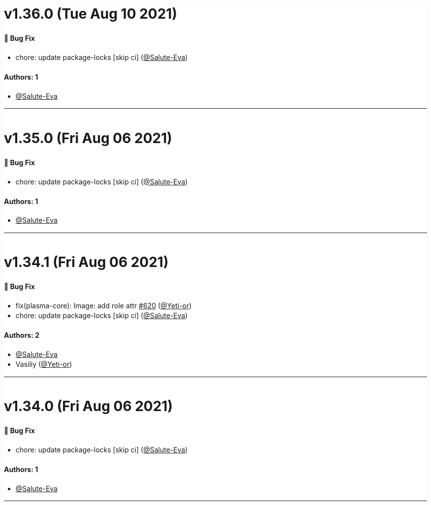
# v1.36.0 (Tue Aug 10 2021)

#### 🐛 Bug Fix

-   chore: update package-locks \[skip ci\] ([@Salute-Eva](https://github.com/Salute-Eva))

#### Authors: 1

-   [@Salute-Eva](https://github.com/Salute-Eva)

---

# v1.35.0 (Fri Aug 06 2021)

#### 🐛 Bug Fix

-   chore: update package-locks \[skip ci\] ([@Salute-Eva](https://github.com/Salute-Eva))

#### Authors: 1

-   [@Salute-Eva](https://github.com/Salute-Eva)

---

# v1.34.1 (Fri Aug 06 2021)

#### 🐛 Bug Fix

-   fix(plasma-core): Image: add role attr [#620](https://github.com/salute-developers/plasma/pull/620) ([@Yeti-or](https://github.com/Yeti-or))
-   chore: update package-locks \[skip ci\] ([@Salute-Eva](https://github.com/Salute-Eva))

#### Authors: 2

-   [@Salute-Eva](https://github.com/Salute-Eva)
-   Vasiliy ([@Yeti-or](https://github.com/Yeti-or))

---

# v1.34.0 (Fri Aug 06 2021)

#### 🐛 Bug Fix

-   chore: update package-locks \[skip ci\] ([@Salute-Eva](https://github.com/Salute-Eva))

#### Authors: 1

-   [@Salute-Eva](https://github.com/Salute-Eva)

---
